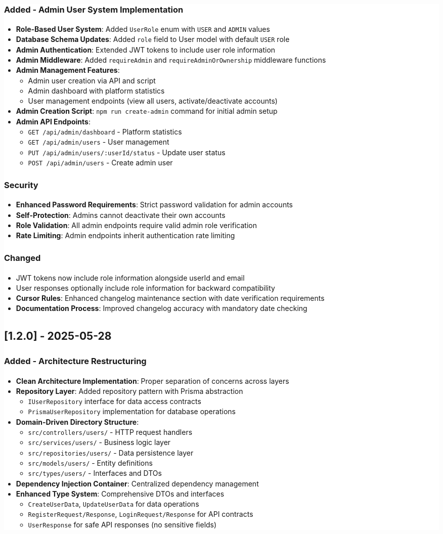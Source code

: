 ### Added - Admin User System Implementation

- **Role-Based User System**: Added `UserRole` enum with `USER` and `ADMIN` values
- **Database Schema Updates**: Added `role` field to User model with default `USER` role
- **Admin Authentication**: Extended JWT tokens to include user role information
- **Admin Middleware**: Added `requireAdmin` and `requireAdminOrOwnership` middleware functions
- **Admin Management Features**:
  - Admin user creation via API and script
  - Admin dashboard with platform statistics
  - User management endpoints (view all users, activate/deactivate accounts)
- **Admin Creation Script**: `npm run create-admin` command for initial admin setup
- **Admin API Endpoints**:
  - `GET /api/admin/dashboard` - Platform statistics
  - `GET /api/admin/users` - User management
  - `PUT /api/admin/users/:userId/status` - Update user status
  - `POST /api/admin/users` - Create admin user

### Security

- **Enhanced Password Requirements**: Strict password validation for admin accounts
- **Self-Protection**: Admins cannot deactivate their own accounts
- **Role Validation**: All admin endpoints require valid admin role verification
- **Rate Limiting**: Admin endpoints inherit authentication rate limiting

### Changed

- JWT tokens now include role information alongside userId and email
- User responses optionally include role information for backward compatibility
- **Cursor Rules**: Enhanced changelog maintenance section with date verification requirements
- **Documentation Process**: Improved changelog accuracy with mandatory date checking

## [1.2.0] - 2025-05-28

### Added - Architecture Restructuring

- **Clean Architecture Implementation**: Proper separation of concerns across layers
- **Repository Layer**: Added repository pattern with Prisma abstraction
  - `IUserRepository` interface for data access contracts
  - `PrismaUserRepository` implementation for database operations
- **Domain-Driven Directory Structure**:
  - `src/controllers/users/` - HTTP request handlers
  - `src/services/users/` - Business logic layer
  - `src/repositories/users/` - Data persistence layer
  - `src/models/users/` - Entity definitions
  - `src/types/users/` - Interfaces and DTOs
- **Dependency Injection Container**: Centralized dependency management
- **Enhanced Type System**: Comprehensive DTOs and interfaces
  - `CreateUserData`, `UpdateUserData` for data operations
  - `RegisterRequest/Response`, `LoginRequest/Response` for API contracts
  - `UserResponse` for safe API responses (no sensitive fields)
